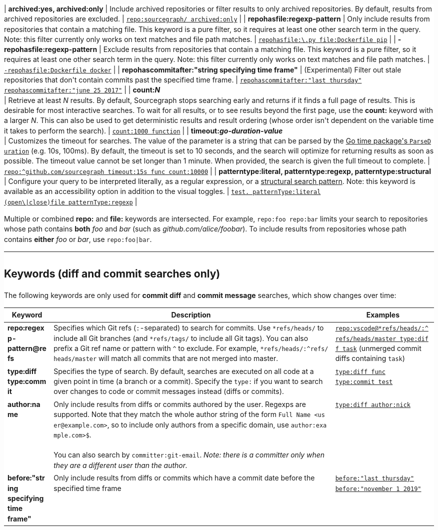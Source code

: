 | **archived:yes, archived:only** | Include archived repositories or filter results to only archived repositories. By default, results from archived repositories are excluded. | [`repo:sourcegraph/ archived:only`](https://sourcegraph.com/search?q=repo:%5Egithub.com/sourcegraph/+archived:only) |
| **repohasfile:regexp-pattern** | Only include results from repositories that contain a matching file. This keyword is a pure filter, so it requires at least one other search term in the query.  Note: this filter currently only works on text matches and file path matches. | [`repohasfile:\.py file:Dockerfile pip`](https://sourcegraph.com/search?q=repohasfile:%5C.py+file:Dockerfile+pip+repo:/sourcegraph/) |
| **-repohasfile:regexp-pattern** | Exclude results from repositories that contain a matching file. This keyword is a pure filter, so it requires at least one other search term in the query. Note: this filter currently only works on text matches and file path matches. | [`-repohasfile:Dockerfile docker`](https://sourcegraph.com/search?q=-repohasfile:Dockerfile+docker) |
| **repohascommitafter:"string specifying time frame"** | (Experimental) Filter out stale repositories that don't contain commits past the specified time frame. | [`repohascommitafter:"last thursday"`](https://sourcegraph.com/search?q=error+repohascommitafter:%22last+thursday%22) <br> [`repohascommitafter:"june 25 2017"`](https://sourcegraph.com/search?q=error+repohascommitafter:%22june+25+2017%22) |
| **count:_N_**<br/> | Retrieve at least <em>N</em> results. By default, Sourcegraph stops searching early and returns if it finds a full page of results. This is desirable for most interactive searches. To wait for all results, or to see results beyond the first page, use the **count:** keyword with a larger <em>N</em>. This can also be used to get deterministic results and result ordering (whose order isn't dependent on the variable time it takes to perform the search). | [`count:1000 function`](https://sourcegraph.com/search?q=count:1000+repo:sourcegraph/sourcegraph$+function) |
| **timeout:_go-duration-value_**<br/> | Customizes the timeout for searches. The value of the parameter is a string that can be parsed by the [Go time package's `ParseDuration`](https://golang.org/pkg/time/#ParseDuration) (e.g. 10s, 100ms). By default, the timeout is set to 10 seconds, and the search will optimize for returning results as soon as possible. The timeout value cannot be set longer than 1 minute. When provided, the search is given the full timeout to complete. | [`repo:^github.com/sourcegraph timeout:15s func count:10000`](https://sourcegraph.com/search?q=repo:%5Egithub.com/sourcegraph/+timeout:15s+func+count:10000) |
| **patterntype:literal, patterntype:regexp, patterntype:structural**  | Configure your query to be interpreted literally, as a regular expression, or a [structural search pattern](structural.md). Note: this keyword is available as an accessibility option in addition to the visual toggles. | [`test. patternType:literal`](https://sourcegraph.com/search?q=test.+patternType:literal)<br/>[`(open\|close)file patternType:regexp`](https://sourcegraph.com/search?q=%28open%7Cclose%29file&patternType=regexp) |


Multiple or combined **repo:** and **file:** keywords are intersected. For example, `repo:foo repo:bar` limits your search to repositories whose path contains **both** _foo_ and _bar_ (such as _github.com/alice/foobar_). To include results from repositories whose path contains **either** _foo_ or _bar_, use `repo:foo|bar`.

---

## Keywords (diff and commit searches only)

The following keywords are only used for **commit diff** and **commit message** searches, which show changes over time:

| Keyword  | Description | Examples |
| --- | --- | --- |
| **repo:regexp-pattern@refs** | Specifies which Git refs (`:`-separated) to search for commits. Use `*refs/heads/` to include all Git branches (and `*refs/tags/` to include all Git tags). You can also prefix a Git ref name or pattern with `^` to exclude. For example, `*refs/heads/:^refs/heads/master` will match all commits that are not merged into master. | [`repo:vscode@*refs/heads/:^refs/heads/master type:diff task`](https://sourcegraph.com/search?q=repo:%5Egithub%5C.com/Microsoft/vscode%24%40*refs/heads/:%5Erefs/heads/master+type:diff+after:%221+month+ago%22+task#1) (unmerged commit diffs containing `task`) |
| **type:diff** <br> **type:commit**  | Specifies the type of search. By default, searches are executed on all code at a given point in time (a branch or a commit). Specify the `type:` if you want to search over changes to code or commit messages instead (diffs or commits).  | [`type:diff func`](https://sourcegraph.com/search?q=type:diff+func+repo:sourcegraph/sourcegraph$) <br> [`type:commit test`](https://sourcegraph.com/search?q=type:commit+test+repo:sourcegraph/sourcegraph$) |
| **author:name** | Only include results from diffs or commits authored by the user. Regexps are supported. Note that they match the whole author string of the form `Full Name <user@example.com>`, so to include only authors from a specific domain, use `author:example.com>$`.<br><br> You can also search by `committer:git-email`. _Note: there is a committer only when they are a different user than the author._ | [`type:diff author:nick`](https://sourcegraph.com/search?q=repo:sourcegraph/sourcegraph$+type:diff+author:nick) |
| **before:"string specifying time frame"** | Only include results from diffs or commits which have a commit date before the specified time frame | [`before:"last thursday"`](https://sourcegraph.com/search?q=repo:sourcegraph/sourcegraph$+type:diff+author:nick+before:%22last+thursday%22) <br> [`before:"november 1 2019"`](https://sourcegraph.com/search?q=repo:sourcegraph/sourcegraph$+type:diff+author:nick+before:%22november+1+2019%22) |